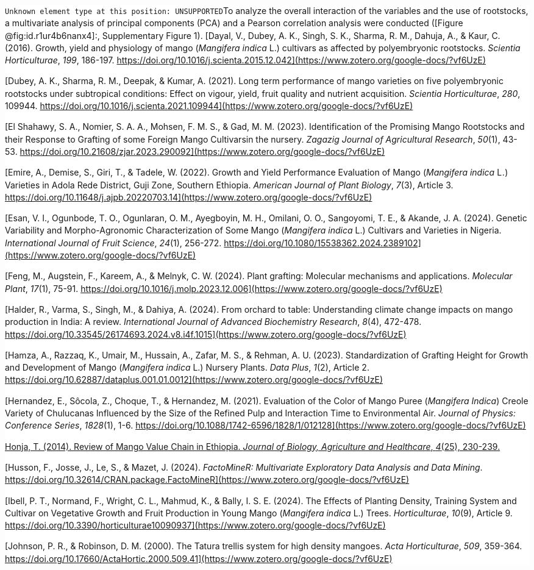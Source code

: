```Unknown element type at this position: UNSUPPORTED```To analyze the overall interaction of the variables and the use of rootstocks, a multivariate analysis of principal components (PCA) and a Pearson correlation analysis were conducted ([Figure  @fig:id.r1ur4b6nanx4]:, Supplementary Figure 1).
[Dayal, V., Dubey, A. K., Singh, S. K., Sharma, R. M., Dahuja, A., & Kaur, C. (2016). Growth, yield and physiology of mango (*Mangifera indica* L.) cultivars as affected by polyembryonic rootstocks. *Scientia Horticulturae*, *199*, 186-197. https://doi.org/10.1016/j.scienta.2015.12.042](https://www.zotero.org/google-docs/?vf6UzE)

[Dubey, A. K., Sharma, R. M., Deepak, & Kumar, A. (2021). Long term performance of mango varieties on five polyembryonic rootstocks under subtropical conditions: Effect on vigour, yield, fruit quality and nutrient acquisition. *Scientia Horticulturae*, *280*, 109944. https://doi.org/10.1016/j.scienta.2021.109944](https://www.zotero.org/google-docs/?vf6UzE)

[El Shahawy, S. A., Nomier, S. A. A., Mohsen, F. M. S., & Gad, M. M. (2023). Identification of the Promising Mango Rootstocks and their Response to Grafting of some Foreign Mango Cultivarsin the nursery. *Zagazig Journal of Agricultural Research*, *50*(1), 43-53. https://doi.org/10.21608/zjar.2023.290092](https://www.zotero.org/google-docs/?vf6UzE)

[Emire, A., Demise, S., Giri, T., & Tadele, W. (2022). Growth and Yield Performance Evaluation of Mango (*Mangifera indica* L *.*) Varieties in Adola Rede District, Guji Zone, Southern Ethiopia. *American Journal of Plant Biology*, *7*(3), Article 3. https://doi.org/10.11648/j.ajpb.20220703.14](https://www.zotero.org/google-docs/?vf6UzE)

[Esan, V. I., Ogunbode, T. O., Ogunlaran, O. M., Ayegboyin, M. H., Omilani, O. O., Sangoyomi, T. E., & Akande, J. A. (2024). Genetic Variability and Morpho-Agronomic Characterization of Some Mango (*Mangifera indica* L.) Cultivars and Varieties in Nigeria. *International Journal of Fruit Science*, *24*(1), 256-272. https://doi.org/10.1080/15538362.2024.2389102](https://www.zotero.org/google-docs/?vf6UzE)

[Feng, M., Augstein, F., Kareem, A., & Melnyk, C. W. (2024). Plant grafting: Molecular mechanisms and applications. *Molecular Plant*, *17*(1), 75-91. https://doi.org/10.1016/j.molp.2023.12.006](https://www.zotero.org/google-docs/?vf6UzE)

[Halder, R., Varma, S., Singh, M., & Dahiya, A. (2024). From orchard to table: Understanding climate change impacts on mango production in India: A review. *International Journal of Advanced Biochemistry Research*, *8*(4), 472-478. https://doi.org/10.33545/26174693.2024.v8.i4f.1015](https://www.zotero.org/google-docs/?vf6UzE)

[Hamza, A., Razzaq, K., Umair, M., Hussain, A., Zafar, M. S., & Rehman, A. U. (2023). Standardization of Grafting Height for Growth and Development of Mango (*Mangifera indica* L.) Nursery Plants. *Data Plus*, *1*(2), Article 2. https://doi.org/10.62887/dataplus.001.01.0012](https://www.zotero.org/google-docs/?vf6UzE)

[Hernandez, E., Sôcola, Z., Choque, T., & Hernandez, M. (2021). Evaluation of the Color of Mango Puree (*Mangifera Indica*) Creole Variety of Chulucanas Influenced by the Size of the Refined Pulp and Interaction Time to Environmental Air. *Journal of Physics: Conference Series*, *1828*(1), 1-6. https://doi.org/10.1088/1742-6596/1828/1/012128](https://www.zotero.org/google-docs/?vf6UzE)

[Honja, T. (2014). Review of Mango Value Chain in Ethiopia. *Journal of Biology, Agriculture and Healthcare*, *4*(25), 230-239.](https://www.zotero.org/google-docs/?vf6UzE)

[Husson, F., Josse, J., Le, S., & Mazet, J. (2024). *FactoMineR: Multivariate Exploratory Data Analysis and Data Mining*. https://doi.org/10.32614/CRAN.package.FactoMineR](https://www.zotero.org/google-docs/?vf6UzE)

[Ibell, P. T., Normand, F., Wright, C. L., Mahmud, K., & Bally, I. S. E. (2024). The Effects of Planting Density, Training System and Cultivar on Vegetative Growth and Fruit Production in Young Mango (*Mangifera indica* L.) Trees. *Horticulturae*, *10*(9), Article 9. https://doi.org/10.3390/horticulturae10090937](https://www.zotero.org/google-docs/?vf6UzE)

[Johnson, P. R., & Robinson, D. M. (2000). The Tatura trellis system for high density mangoes. *Acta Horticulturae*, *509*, 359-364. https://doi.org/10.17660/ActaHortic.2000.509.41](https://www.zotero.org/google-docs/?vf6UzE)

```